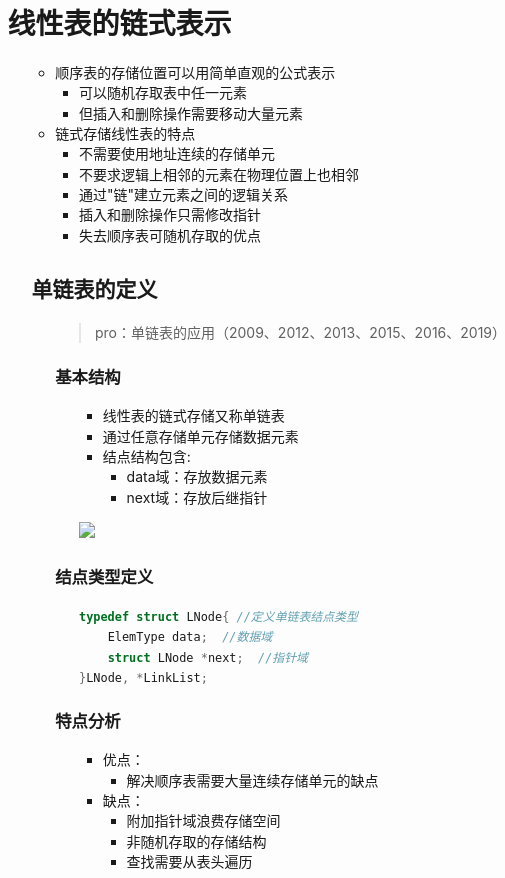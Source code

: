 <div style="float: left; width: 64%; padding: 1%;">

# 线性表的链式表示

<ul>

- 顺序表的存储位置可以用简单直观的公式表示
  - 可以随机存取表中任一元素
  - 但插入和删除操作需要移动大量元素
- 链式存储线性表的特点
  - 不需要使用地址连续的存储单元
  - 不要求逻辑上相邻的元素在物理位置上也相邻
  - 通过"链"建立元素之间的逻辑关系
  - 插入和删除操作只需修改指针
  - 失去顺序表可随机存取的优点

## 单链表的定义

<ul>

>pro：单链表的应用（2009、2012、2013、2015、2016、2019）

### 基本结构

<ul>

- 线性表的链式存储又称单链表
- 通过任意存储单元存储数据元素
- 结点结构包含:
  - data域：存放数据元素
  - next域：存放后继指针

![](https://cdn-mineru.openxlab.org.cn/model-mineru/prod/e6fa3673aad165e0ee89896f2a7bb07ea19710710e0020c80d5ad6ca1178ca94.jpg)

</ul>

### 结点类型定义

<ul>

```cpp
typedef struct LNode{ //定义单链表结点类型
    ElemType data;  //数据域
    struct LNode *next;  //指针域
}LNode, *LinkList;  
```

</ul>

### 特点分析

<ul>

- 优点：
  - 解决顺序表需要大量连续存储单元的缺点
- 缺点：
  - 附加指针域浪费存储空间
  - 非随机存取的存储结构
  - 查找需要从表头遍历
